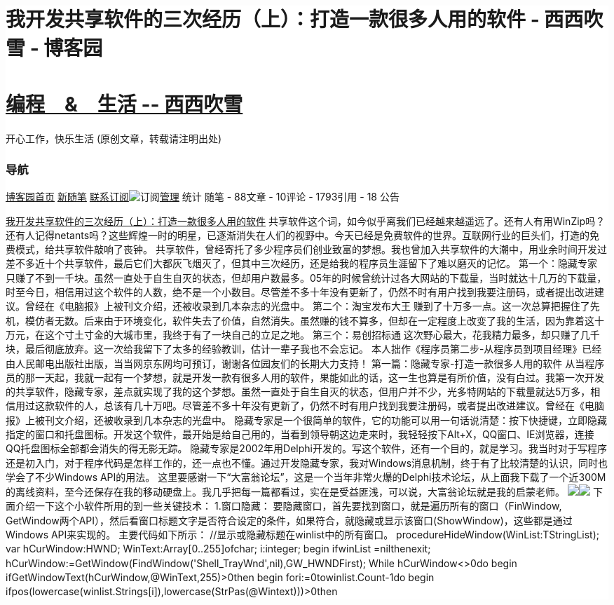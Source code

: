 
# 我开发共享软件的三次经历（上）：打造一款很多人用的软件 - 西西吹雪 - 博客园
# [编程　&　生活      --       西西吹雪](https://www.cnblogs.com/watsonyin/)
开心工作，快乐生活  (原创文章，转载请注明出处)

### 导航
[博客园](https://www.cnblogs.com/)[首页](https://www.cnblogs.com/watsonyin/)
[新随笔](https://i.cnblogs.com/EditPosts.aspx?opt=1)
[联系](https://msg.cnblogs.com/send/%E8%A5%BF%E8%A5%BF%E5%90%B9%E9%9B%AA)[订阅](https://www.cnblogs.com/watsonyin/rss)![订阅](//www.cnblogs.com/images/xml.gif)[管理](https://i.cnblogs.com/)
统计
随笔 -		88文章 -		10评论 -		1793引用 -		18
公告

[我开发共享软件的三次经历（上）：打造一款很多人用的软件](https://www.cnblogs.com/watsonyin/p/3438478.html)
共享软件这个词，如今似乎离我们已经越来越遥远了。还有人有用WinZip吗？还有人记得netants吗？这些辉煌一时的明星，已逐渐消失在人们的视野中。今天已经是免费软件的世界。互联网行业的巨头们，打造的免费模式，给共享软件敲响了丧钟。
共享软件，曾经寄托了多少程序员们创业致富的梦想。我也曾加入共享软件的大潮中，用业余时间开发过差不多近十个共享软件，最后它们大都灰飞烟灭了，但其中三次经历，还是给我的程序员生涯留下了难以磨灭的记忆。
第一个：隐藏专家
只赚了不到一千块。虽然一直处于自生自灭的状态，但却用户数最多。05年的时候曾统计过各大网站的下载量，当时就达十几万的下载量，时至今日，相信用过这个软件的人数，绝不是一个小数目。尽管差不多十年没有更新了，仍然不时有用户找到我要注册码，或者提出改进建议。曾经在《电脑报》上被刊文介绍，还被收录到几本杂志的光盘中。
第二个：淘宝发布大王
赚到了十万多一点。这一次总算把握住了先机，模仿者无数。后来由于环境变化，软件失去了价值，自然消失。虽然赚的钱不算多，但却在一定程度上改变了我的生活，因为靠着这十万元，在这个寸土寸金的大城市里，我终于有了一块自己的立足之地。
第三个：易创招标通
这次野心最大，花我精力最多，却只赚了几千块，最后彻底放弃。这一次给我留下了太多的经验教训，估计一辈子我也不会忘记。
本人拙作《程序员第二步-从程序员到项目经理》已经由人民邮电出版社出版，当当网京东网均可预订，谢谢各位园友们的长期大力支持！
第一篇：隐藏专家-打造一款很多人用的软件
从当程序员的那一天起，我就一起有一个梦想，就是开发一款有很多人用的软件，果能如此的话，这一生也算是有所价值，没有白过。我第一次开发的共享软件，隐藏专家，差点就实现了我的这个梦想。虽然一直处于自生自灭的状态，但用户并不少，光多特网站的下载量就达5万多，相信用过这款软件的人，总该有几十万吧。尽管差不多十年没有更新了，仍然不时有用户找到我要注册码，或者提出改进建议。曾经在《电脑报》上被刊文介绍，还被收录到几本杂志的光盘中。
隐藏专家是一个很简单的软件，它的功能可以用一句话说清楚：按下快捷键，立即隐藏指定的窗口和托盘图标。开发这个软件，最开始是给自己用的，当看到领导朝这边走来时，我轻轻按下Alt+X，QQ窗口、IE浏览器，连接QQ托盘图标全部都会消失的得无影无踪。
隐藏专家是2002年用Delphi开发的。写这个软件，还有一个目的，就是学习。我当时对于写程序还是初入门，对于程序代码是怎样工作的，还一点也不懂。通过开发隐藏专家，我对Windows消息机制，终于有了比较清楚的认识，同时也学会了不少Windows API的用法。
这里要感谢一下“大富翁论坛”，这是一个当年非常火爆的Delphi技术论坛，从上面我下载了一个近300M的离线资料，至今还保存在我的移动硬盘上。我几乎把每一篇都看过，实在是受益匪浅，可以说，大富翁论坛就是我的启蒙老师。
![](https://images0.cnblogs.com/blog/7035/201311/22235359-ccd629eb4ed44ae6989b2ecc1997d4db.png)![](https://images0.cnblogs.com/blog/7035/201311/22235725-8fa48785235548868b74a56033d66d8d.png)
下面介绍一下这个小软件所用的到一些关键技术：
1.窗口隐藏：
要隐藏窗口，首先要找到窗口，就是遍历所有的窗口（FinWindow, GetWindow两个API），然后看窗口标题文字是否符合设定的条件，如果符合，就隐藏或显示该窗口(ShowWindow)，这些都是通过Windows API来实现的。
主要代码如下所示：
//显示或隐藏标题在winlist中的所有窗口。
procedureHideWindow(WinList:TStringList);
var
hCurWindow:HWND;
WinText:Array[0..255]ofchar;
i:integer;
begin
ifwinList =nilthenexit;
hCurWindow:=GetWindow(FindWindow('Shell_TrayWnd',nil),GW_HWNDFirst);
While hCurWindow<>0do
begin
ifGetWindowText(hCurWindow,@WinText,255)>0then
begin
fori:=0towinlist.Count-1do
begin
ifpos(lowercase(winlist.Strings[i]),lowercase(StrPas(@Wintext)))>0then